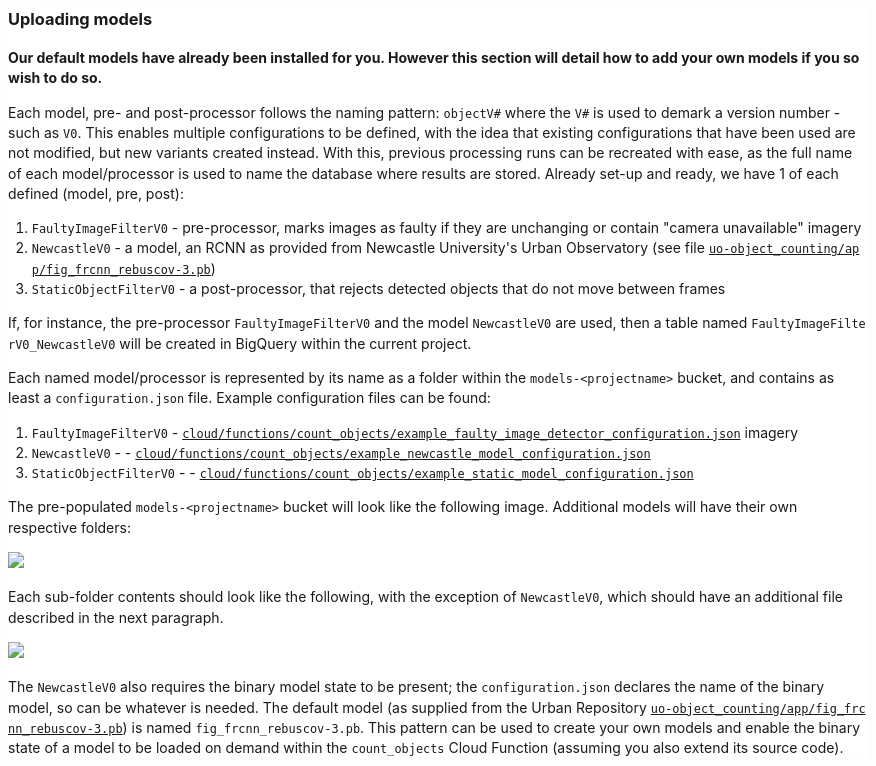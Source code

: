 ### Uploading models

**Our default models have already been installed for you. However this section will detail how to add your own models
if you so wish to do so.**

Each model, pre- and post-processor follows the naming pattern: `objectV#` where the `V#` is used to demark a version
number - such as `V0`. This enables multiple configurations to be defined, with the idea that existing configurations
that have been used are not modified, but new variants created instead. With this, previous processing runs
can be recreated with ease, as the full name of each model/processor is used to name the database where results are
stored. Already set-up and ready, we have 1 of each defined (model, pre, post):
1. `FaultyImageFilterV0` - pre-processor, marks images as faulty if they are unchanging or contain "camera unavailable"
imagery
1. `NewcastleV0` - a model, an RCNN as provided from Newcastle University's Urban Observatory (see file
[`uo-object_counting/app/fig_frcnn_rebuscov-3.pb`](https://github.com/TomKomar/uo-object_counting/commit/26c9f29b46ba7afa6294934ab8326fd4d5f3418d#diff-f631985316405adc5fec3f864f5bd72f"))
1. `StaticObjectFilterV0` - a post-processor, that rejects detected objects that do not move between frames

If, for instance, the pre-processor `FaultyImageFilterV0` and the model `NewcastleV0` are used, then a table
named `FaultyImageFilterV0_NewcastleV0` will be created in BigQuery within the current project.

Each named model/processor is represented by its name as a folder within the `models-<projectname>` bucket, and contains as least
a `configuration.json` file. Example configuration files can be found:
1. `FaultyImageFilterV0` - [`cloud/functions/count_objects/example_faulty_image_detector_configuration.json`](functions/count_objects/example_faulty_image_detector_configuration.json)
imagery
1. `NewcastleV0` -  - [`cloud/functions/count_objects/example_newcastle_model_configuration.json`](functions/count_objects/example_newcastle_model_configuration.json)
1. `StaticObjectFilterV0` -  - [`cloud/functions/count_objects/example_static_model_configuration.json`](functions/count_objects/example_static_model_configuration.json)

The pre-populated `models-<projectname>` bucket will look like the following image. Additional models will have their
own respective folders:

![](readme_images/uploaded_models.png)

Each sub-folder contents should look like the following, with the exception of `NewcastleV0`, which should have an
additional file described in the next paragraph.

![](readme_images/model_configuration_example.png)

The `NewcastleV0` also requires the binary model state to be present; the `configuration.json` declares the name of the
binary model, so can be whatever is needed. The default model (as supplied from the Urban Repository
[`uo-object_counting/app/fig_frcnn_rebuscov-3.pb`](https://github.com/TomKomar/uo-object_counting/commit/26c9f29b46ba7afa6294934ab8326fd4d5f3418d#diff-f631985316405adc5fec3f864f5bd72f"))
is named `fig_frcnn_rebuscov-3.pb`. This pattern can be used to create your own models and enable the binary state of
a model to be loaded on demand within the `count_objects` Cloud Function (assuming you also extend its source code).

